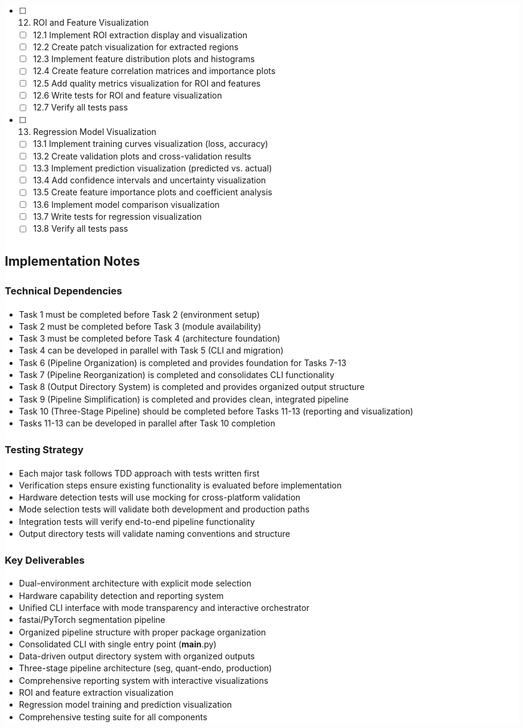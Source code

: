 - [ ] 12. ROI and Feature Visualization
  - [ ] 12.1 Implement ROI extraction display and visualization
  - [ ] 12.2 Create patch visualization for extracted regions
  - [ ] 12.3 Implement feature distribution plots and histograms
  - [ ] 12.4 Create feature correlation matrices and importance plots
  - [ ] 12.5 Add quality metrics visualization for ROI and features
  - [ ] 12.6 Write tests for ROI and feature visualization
  - [ ] 12.7 Verify all tests pass

- [ ] 13. Regression Model Visualization
  - [ ] 13.1 Implement training curves visualization (loss, accuracy)
  - [ ] 13.2 Create validation plots and cross-validation results
  - [ ] 13.3 Implement prediction visualization (predicted vs. actual)
  - [ ] 13.4 Add confidence intervals and uncertainty visualization
  - [ ] 13.5 Create feature importance plots and coefficient analysis
  - [ ] 13.6 Implement model comparison visualization
  - [ ] 13.7 Write tests for regression visualization
  - [ ] 13.8 Verify all tests pass

## Implementation Notes

### Technical Dependencies
- Task 1 must be completed before Task 2 (environment setup)
- Task 2 must be completed before Task 3 (module availability)
- Task 3 must be completed before Task 4 (architecture foundation)
- Task 4 can be developed in parallel with Task 5 (CLI and migration)
- Task 6 (Pipeline Organization) is completed and provides foundation for Tasks 7-13
- Task 7 (Pipeline Reorganization) is completed and consolidates CLI functionality
- Task 8 (Output Directory System) is completed and provides organized output structure
- Task 9 (Pipeline Simplification) is completed and provides clean, integrated pipeline
- Task 10 (Three-Stage Pipeline) should be completed before Tasks 11-13 (reporting and visualization)
- Tasks 11-13 can be developed in parallel after Task 10 completion

### Testing Strategy
- Each major task follows TDD approach with tests written first
- Verification steps ensure existing functionality is evaluated before implementation
- Hardware detection tests will use mocking for cross-platform validation
- Mode selection tests will validate both development and production paths
- Integration tests will verify end-to-end pipeline functionality
- Output directory tests will validate naming conventions and structure

### Key Deliverables
- Dual-environment architecture with explicit mode selection
- Hardware capability detection and reporting system
- Unified CLI interface with mode transparency and interactive orchestrator
- fastai/PyTorch segmentation pipeline
- Organized pipeline structure with proper package organization
- Consolidated CLI with single entry point (__main__.py)
- Data-driven output directory system with organized outputs
- Three-stage pipeline architecture (seg, quant-endo, production)
- Comprehensive reporting system with interactive visualizations
- ROI and feature extraction visualization
- Regression model training and prediction visualization
- Comprehensive testing suite for all components
